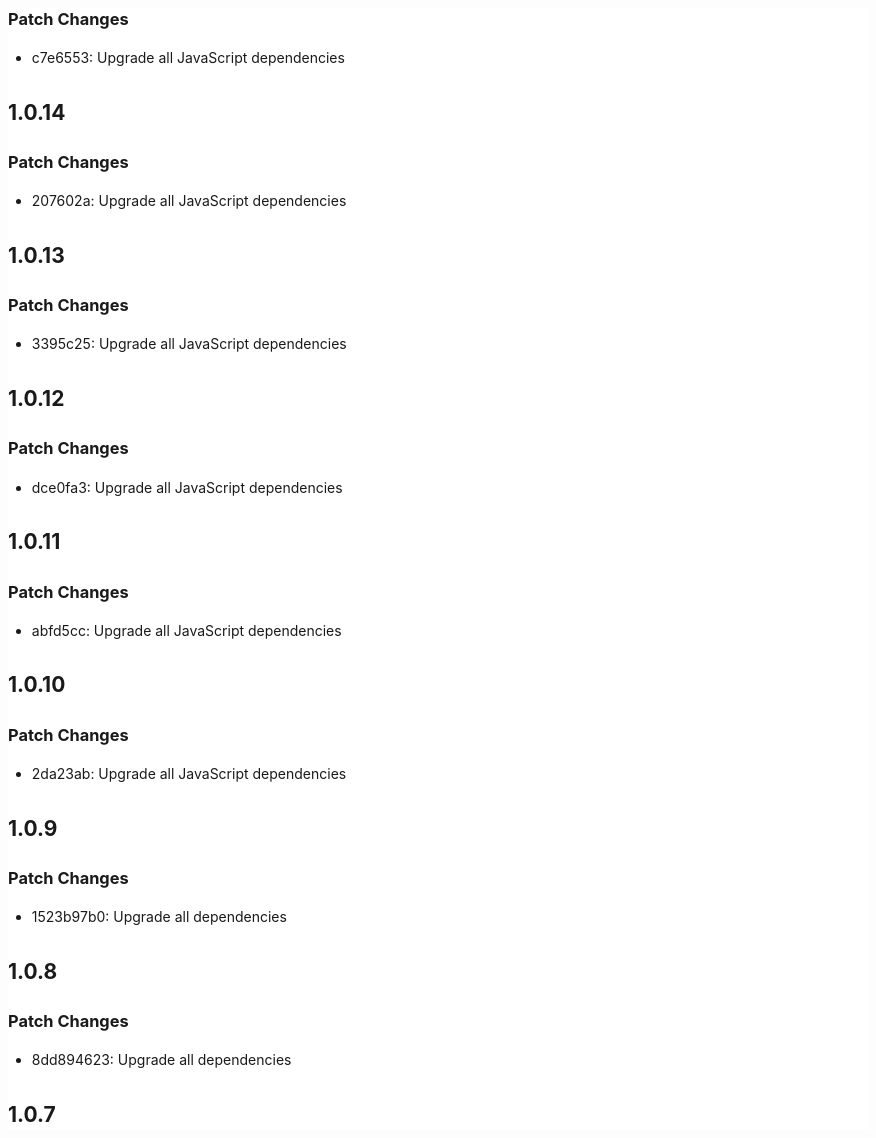 ### Patch Changes

- c7e6553: Upgrade all JavaScript dependencies

## 1.0.14

### Patch Changes

- 207602a: Upgrade all JavaScript dependencies

## 1.0.13

### Patch Changes

- 3395c25: Upgrade all JavaScript dependencies

## 1.0.12

### Patch Changes

- dce0fa3: Upgrade all JavaScript dependencies

## 1.0.11

### Patch Changes

- abfd5cc: Upgrade all JavaScript dependencies

## 1.0.10

### Patch Changes

- 2da23ab: Upgrade all JavaScript dependencies

## 1.0.9

### Patch Changes

- 1523b97b0: Upgrade all dependencies

## 1.0.8

### Patch Changes

- 8dd894623: Upgrade all dependencies

## 1.0.7
